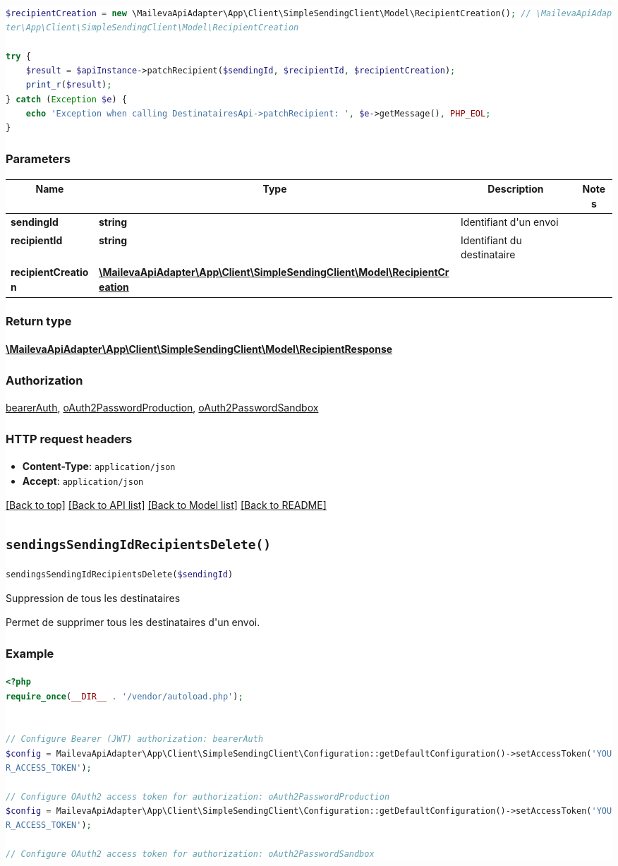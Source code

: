 ```php
$recipientCreation = new \MailevaApiAdapter\App\Client\SimpleSendingClient\Model\RecipientCreation(); // \MailevaApiAdapter\App\Client\SimpleSendingClient\Model\RecipientCreation

try {
    $result = $apiInstance->patchRecipient($sendingId, $recipientId, $recipientCreation);
    print_r($result);
} catch (Exception $e) {
    echo 'Exception when calling DestinatairesApi->patchRecipient: ', $e->getMessage(), PHP_EOL;
}
```

### Parameters

| Name | Type | Description  | Notes |
| ------------- | ------------- | ------------- | ------------- |
| **sendingId** | **string**| Identifiant d&#39;un envoi | |
| **recipientId** | **string**| Identifiant du destinataire | |
| **recipientCreation** | [**\MailevaApiAdapter\App\Client\SimpleSendingClient\Model\RecipientCreation**](../Model/RecipientCreation.md)|  | |

### Return type

[**\MailevaApiAdapter\App\Client\SimpleSendingClient\Model\RecipientResponse**](../Model/RecipientResponse.md)

### Authorization

[bearerAuth](../../README.md#bearerAuth), [oAuth2PasswordProduction](../../README.md#oAuth2PasswordProduction), [oAuth2PasswordSandbox](../../README.md#oAuth2PasswordSandbox)

### HTTP request headers

- **Content-Type**: `application/json`
- **Accept**: `application/json`

[[Back to top]](#) [[Back to API list]](../../README.md#endpoints)
[[Back to Model list]](../../README.md#models)
[[Back to README]](../../README.md)

## `sendingsSendingIdRecipientsDelete()`

```php
sendingsSendingIdRecipientsDelete($sendingId)
```

Suppression de tous les destinataires

Permet de supprimer tous les destinataires d'un envoi.

### Example

```php
<?php
require_once(__DIR__ . '/vendor/autoload.php');


// Configure Bearer (JWT) authorization: bearerAuth
$config = MailevaApiAdapter\App\Client\SimpleSendingClient\Configuration::getDefaultConfiguration()->setAccessToken('YOUR_ACCESS_TOKEN');

// Configure OAuth2 access token for authorization: oAuth2PasswordProduction
$config = MailevaApiAdapter\App\Client\SimpleSendingClient\Configuration::getDefaultConfiguration()->setAccessToken('YOUR_ACCESS_TOKEN');

// Configure OAuth2 access token for authorization: oAuth2PasswordSandbox
```
